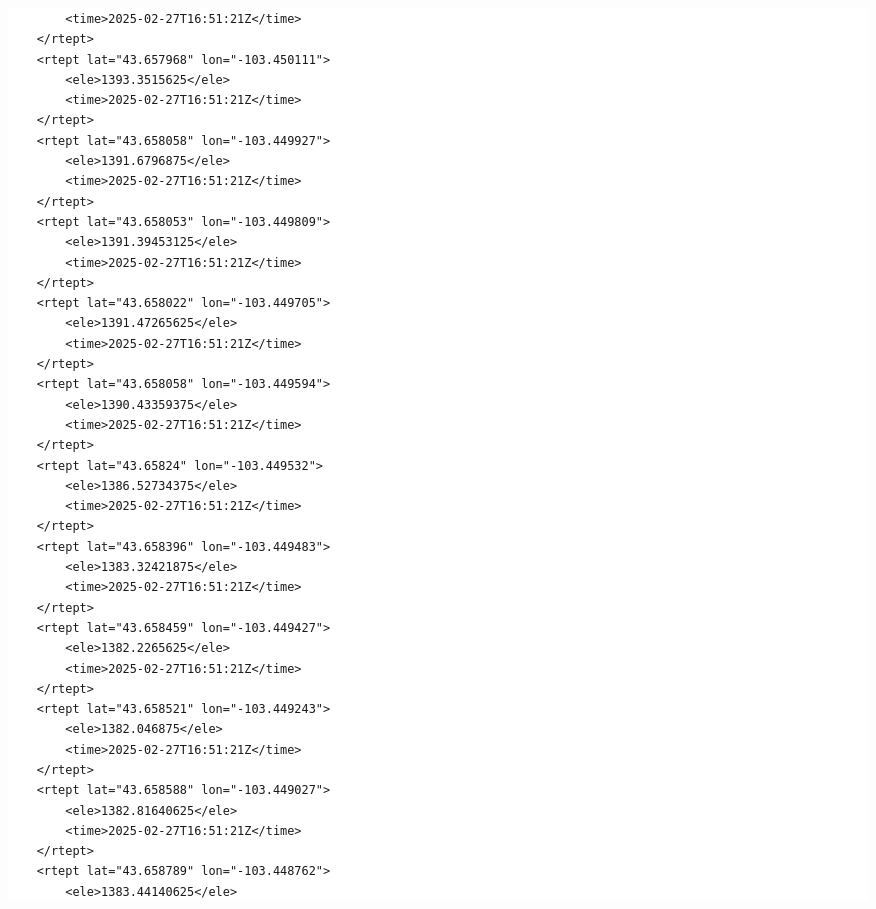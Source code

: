 			<time>2025-02-27T16:51:21Z</time>
		</rtept>
		<rtept lat="43.657968" lon="-103.450111">
			<ele>1393.3515625</ele>
			<time>2025-02-27T16:51:21Z</time>
		</rtept>
		<rtept lat="43.658058" lon="-103.449927">
			<ele>1391.6796875</ele>
			<time>2025-02-27T16:51:21Z</time>
		</rtept>
		<rtept lat="43.658053" lon="-103.449809">
			<ele>1391.39453125</ele>
			<time>2025-02-27T16:51:21Z</time>
		</rtept>
		<rtept lat="43.658022" lon="-103.449705">
			<ele>1391.47265625</ele>
			<time>2025-02-27T16:51:21Z</time>
		</rtept>
		<rtept lat="43.658058" lon="-103.449594">
			<ele>1390.43359375</ele>
			<time>2025-02-27T16:51:21Z</time>
		</rtept>
		<rtept lat="43.65824" lon="-103.449532">
			<ele>1386.52734375</ele>
			<time>2025-02-27T16:51:21Z</time>
		</rtept>
		<rtept lat="43.658396" lon="-103.449483">
			<ele>1383.32421875</ele>
			<time>2025-02-27T16:51:21Z</time>
		</rtept>
		<rtept lat="43.658459" lon="-103.449427">
			<ele>1382.2265625</ele>
			<time>2025-02-27T16:51:21Z</time>
		</rtept>
		<rtept lat="43.658521" lon="-103.449243">
			<ele>1382.046875</ele>
			<time>2025-02-27T16:51:21Z</time>
		</rtept>
		<rtept lat="43.658588" lon="-103.449027">
			<ele>1382.81640625</ele>
			<time>2025-02-27T16:51:21Z</time>
		</rtept>
		<rtept lat="43.658789" lon="-103.448762">
			<ele>1383.44140625</ele>
